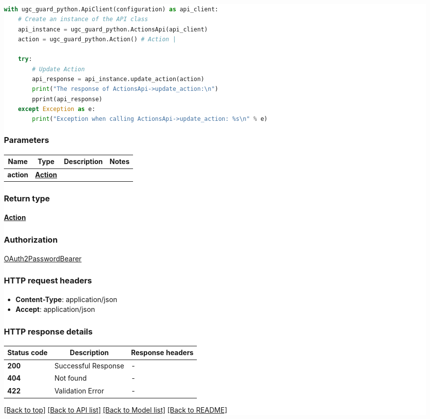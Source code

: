```python
with ugc_guard_python.ApiClient(configuration) as api_client:
    # Create an instance of the API class
    api_instance = ugc_guard_python.ActionsApi(api_client)
    action = ugc_guard_python.Action() # Action | 

    try:
        # Update Action
        api_response = api_instance.update_action(action)
        print("The response of ActionsApi->update_action:\n")
        pprint(api_response)
    except Exception as e:
        print("Exception when calling ActionsApi->update_action: %s\n" % e)
```



### Parameters


Name | Type | Description  | Notes
------------- | ------------- | ------------- | -------------
 **action** | [**Action**](Action.md)|  | 

### Return type

[**Action**](Action.md)

### Authorization

[OAuth2PasswordBearer](../README.md#OAuth2PasswordBearer)

### HTTP request headers

 - **Content-Type**: application/json
 - **Accept**: application/json

### HTTP response details

| Status code | Description | Response headers |
|-------------|-------------|------------------|
**200** | Successful Response |  -  |
**404** | Not found |  -  |
**422** | Validation Error |  -  |

[[Back to top]](#) [[Back to API list]](../README.md#documentation-for-api-endpoints) [[Back to Model list]](../README.md#documentation-for-models) [[Back to README]](../README.md)

